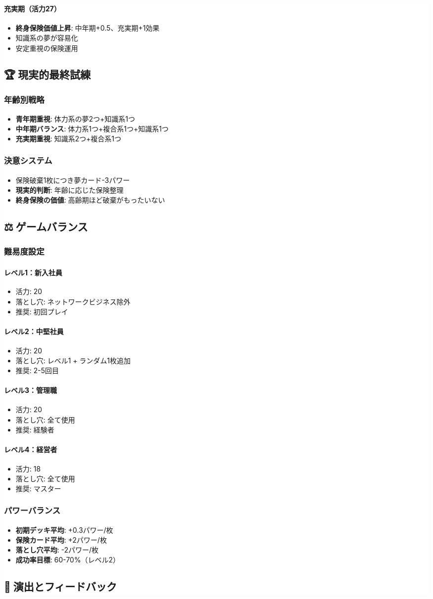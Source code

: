 #### 充実期（活力27）
- **終身保険価値上昇**: 中年期+0.5、充実期+1効果
- 知識系の夢が容易化
- 安定重視の保険運用

## 🏆 現実的最終試練

### 年齢別戦略
- **青年期重視**: 体力系の夢2つ+知識系1つ
- **中年期バランス**: 体力系1つ+複合系1つ+知識系1つ
- **充実期重視**: 知識系2つ+複合系1つ

### 決意システム
- 保険破棄1枚につき夢カード-3パワー
- **現実的判断**: 年齢に応じた保険整理
- **終身保険の価値**: 高齢期ほど破棄がもったいない

## ⚖️ ゲームバランス

### 難易度設定

#### レベル1：新入社員
- 活力: 20
- 落とし穴: ネットワークビジネス除外
- 推奨: 初回プレイ

#### レベル2：中堅社員
- 活力: 20
- 落とし穴: レベル1 + ランダム1枚追加
- 推奨: 2-5回目

#### レベル3：管理職
- 活力: 20
- 落とし穴: 全て使用
- 推奨: 経験者

#### レベル4：経営者
- 活力: 18
- 落とし穴: 全て使用
- 推奨: マスター

### パワーバランス
- **初期デッキ平均**: +0.3パワー/枚
- **保険カード平均**: +2パワー/枚
- **落とし穴平均**: -2パワー/枚
- **成功率目標**: 60-70%（レベル2）

## 🎨 演出とフィードバック
